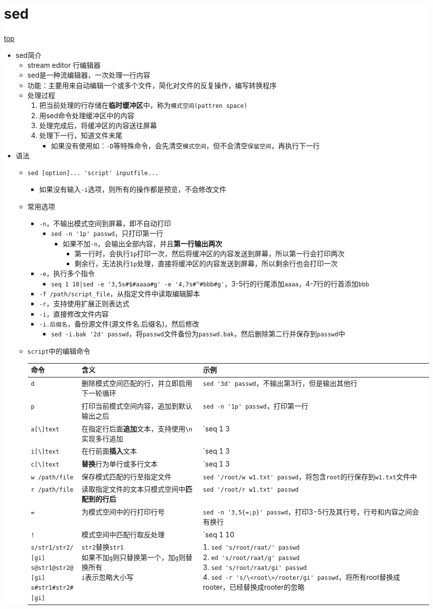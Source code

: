 # sed
[top](#catalog)
- sed简介
    - stream editor 行编辑器
    - sed是一种流编辑器，一次处理一行内容
    - 功能：主要用来自动编辑一个或多个文件，简化对文件的反复操作，编写转换程序
    - 处理过程
        1. 把当前处理的行存储在**临时缓冲区**中，称为`模式空间(pattren space)`
        2. 用sed命令处理缓冲区中的内容
        3. 处理完成后，将缓冲区的内容送往屏幕
        4. 处理下一行，知道文件末尾
            - 如果没有使用如：`-D`等特殊命令，会先清空`模式空间`，但不会清空`保留空间`，再执行下一行
- 语法
    - `sed [option]... 'script' inputfile...`
        - 如果没有输入`-i`选项，则所有的操作都是预览，不会修改文件
    - 常用选项
        - `-n`，不输出模式空间到屏幕，即不自动打印
            - `sed -n '1p' passwd`，只打印第一行
                - 如果不加`-n`，会输出全部内容，并且**第一行输出两次**
                    - 第一行时，会执行`1p`打印一次，然后将缓冲区的内容发送到屏幕，所以第一行会打印两次
                    - 剩余行，无法执行`1p`处理，直接将缓冲区的内容发送到屏幕，所以剩余行也会打印一次
        - `-e`，执行多个指令
            - `seq 1 10|sed -e '3,5s#$#aaaa#g' -e '4,7s#^#bbb#g'`，3-5行的行尾添加`aaaa`，4-7行的行首添加`bbb`
        - `-f /path/script_file`，从指定文件中读取编辑脚本
        - `-r`，支持使用扩展正则表达式
        - `-i`，直接修改文件内容
        - `-i.后缀名`，备份源文件(源文件名.后缀名)，然后修改
            - `sed -i.bak '2d' passwd`，将`passwd`文件备份为`passwd.bak`，然后删除第二行并保存到`passwd`中
    - `script`中的编辑命令

        |命令|含义|示例|
        |-|-|-|
        |`d`|删除模式空间匹配的行，并立即启用下一轮循环|`sed '3d' passwd`，不输出第3行，但是输出其他行|
        |`p`|打印当前模式空间内容，追加到默认输出之后|`sed -n '1p' passwd`，打印第一行|
        |`a[\]text`|在指定行后面**追加**文本，支持使用`\n`实现多行追加|`seq 1 3|sed '2a\hello'`，在第二行后面添加一个`hello`|
        |`i[\]text`|在行前面**插入**文本|`seq 1 3|sed '2i\hello'`，在第二行前面添加一个`hello`|
        |`c[\]text`|**替换**行为单行或多行文本|`seq 1 3|sed '2c\hello'`，将第二行替换为`hello`|
        |`w /path/file`|保存模式匹配的行至指定文件|`sed '/root/w w1.txt' passwd`，将包含`root`的行保存到`w1.txt`文件中|
        |`r /path/file`|读取指定文件的文本只模式空间中**匹配到的行后**|`sed '/root/r w1.txt' passwd`|
        |`=`|为模式空间中的行打印行号|`sed -n '3,5{=;p}' passwd`，打印3-5行及其行号，行号和内容之间会有换行|
        |`!`|模式空间中匹配行取反处理|`seq 1 10|sed '2!d'`，对2取反，删除2以外的行|
        |`s/str1/str2/[gi]`<br/>`s@str1@str2@[gi]`<br/>`s#str1#str2#[gi]`|`str2`替换`str1`<br/>如果不加`g`则只替换第一个，加`g`则替换所有<br/>`i`表示忽略大小写|1. `sed 's/root/raat/' passwd`<br/>2. `ed 's/root/raat/g' passwd`<br/>3. `sed 's/root/raat/gi' passwd`<br>4. `sed -r 's/\<root\>/rooter/gi' passwd`，将所有root替换成rooter，已经替换成rooter的忽略|
